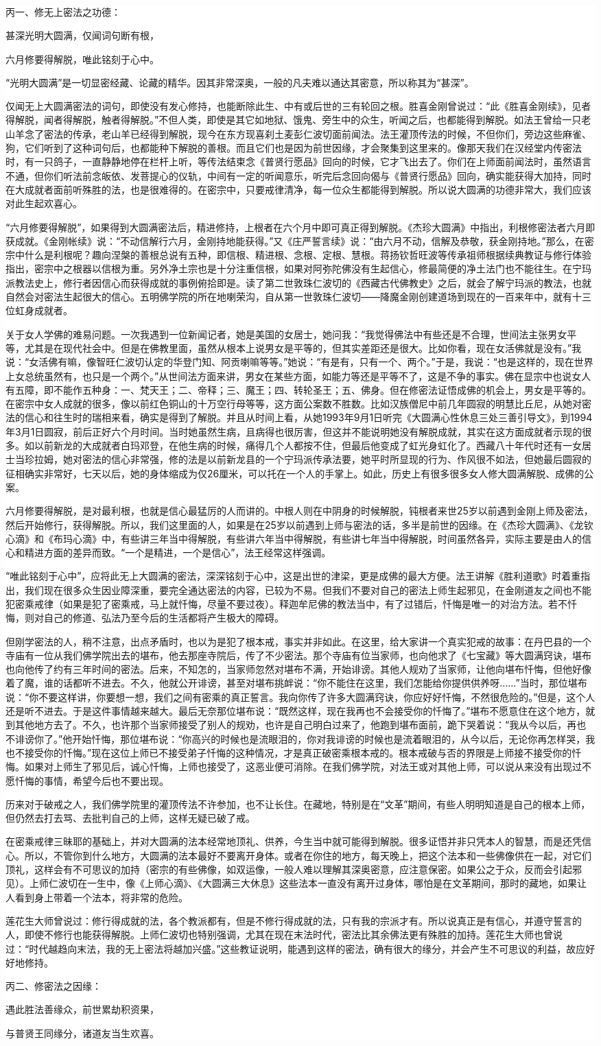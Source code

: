 丙一、修无上密法之功德：

甚深光明大圆满，仅闻词句断有根，

六月修要得解脱，唯此铭刻于心中。

“光明大圆满”是一切显密经藏、论藏的精华。因其非常深奥，一般的凡夫难以通达其密意，所以称其为“甚深”。

仅闻无上大圆满密法的词句，即使没有发心修持，也能断除此生、中有或后世的三有轮回之根。胜喜金刚曾说过：“此《胜喜金刚续》，见者得解脱，闻者得解脱，触者得解脱。”不但人类，即使是其它如地狱、饿鬼、旁生中的众生，听闻之后，也都能得到解脱。如法王曾给一只老山羊念了密法的传承，老山羊已经得到解脱，现今在东方现喜刹土麦彭仁波切面前闻法。法王灌顶传法的时候，不但你们，旁边这些麻雀、狗，它们听到了这种词句后，也都能种下解脱的善根。而且它们也是因为前世因缘，才会聚集到这里来的。像那天我们在汉经堂内传密法时，有一只鸽子，一直静静地停在栏杆上听，等传法结束念《普贤行愿品》回向的时候，它才飞出去了。你们在上师面前闻法时，虽然语言不通，但你们听法前念皈依、发菩提心的仪轨，中间有一定的听闻意乐，听完后念回向偈与《普贤行愿品》回向，确实能获得大加持，同时在大成就者面前听殊胜的法，也是很难得的。在密宗中，只要戒律清净，每一位众生都能得到解脱。所以说大圆满的功德非常大，我们应该对此生起欢喜心。

“六月修要得解脱”，如果得到大圆满密法后，精进修持，上根者在六个月中即可真正得到解脱。《杰珍大圆满》中指出，利根修密法者六月即获成就。《金刚帐续》说：“不动信解行六月，金刚持地能获得。”又《庄严誓言续》说：“由六月不动，信解及恭敬，获金刚持地。”那么，在密宗中什么是利根呢？趣向涅槃的善根总说有五种，即信根、精进根、念根、定根、慧根。蒋扬钦哲旺波等传承祖师根据续典教证与修行体验指出，密宗中之根器以信根为重。另外净土宗也是十分注重信根，如果对阿弥陀佛没有生起信心，修最简便的净土法门也不能往生。在宁玛派教法史上，修行者因信心而获得成就的事例俯拾即是。读了第二世敦珠仁波切的《西藏古代佛教史》之后，就会了解宁玛派的教法，也就自然会对密法生起很大的信心。五明佛学院的所在地喇荣沟，自从第一世敦珠仁波切——降魔金刚创建道场到现在的一百来年中，就有十三位虹身成就者。

关于女人学佛的难易问题。一次我遇到一位新闻记者，她是美国的女居士，她问我：“我觉得佛法中有些还是不合理，世间法主张男女平等，尤其是在现代社会中。但是在佛教里面，虽然从根本上说男女是平等的，但其实差距还是很大。比如你看，现在女活佛就是没有。”我说：“女活佛有嘛，像智旺仁波切认定的华登门知、阿贡喇嘛等等。”她说：“有是有，只有一个、两个。”于是，我说：“也是这样的，现在世界上女总统虽然有，也只是一个两个。”从世间法方面来讲，男女在某些方面，如能力等还是平等不了，这是不争的事实。佛在显宗中也说女人有五障，即不能作五种身：一、梵天王；二、帝释；三、魔王；四、转轮圣王；五、佛身。但在修密法证悟成佛的机会上，男女是平等的。在密宗中女人成就的很多，像以前红色铜山的十万空行母等等，这方面公案数不胜数。比如汉族僧尼中前几年圆寂的明慧比丘尼，从她对密法的信心和往生时的瑞相来看，确实是得到了解脱。并且从时间上看，从她1993年9月1日听完《大圆满心性休息三处三善引导文》，到1994年3月1日圆寂，前后正好六个月时间。当时她虽然生病，且病得也很厉害，但这并不能说明她没有解脱成就，其实在这方面成就者示现的很多。如以前新龙的大成就者白玛邓登，在他生病的时候，痛得几个人都按不住，但最后他变成了虹光身虹化了。西藏八十年代时还有一女居士当珍拉姆，她对密法的信心非常强，修的法是以前新龙县的一个宁玛派传承法要，她平时所显现的行为、作风很不如法，但她最后圆寂的征相确实非常好，七天以后，她的身体缩成为仅26厘米，可以托在一个人的手掌上。如此，历史上有很多很多女人修大圆满解脱、成佛的公案。

六月修要得解脱，是对最利根，也就是信心最猛厉的人而讲的。中根人则在中阴身的时候解脱，钝根者来世25岁以前遇到金刚上师及密法，然后开始修行，获得解脱。所以，我们这里面的人，如果是在25岁以前遇到上师与密法的话，多半是前世的因缘。在《杰珍大圆满》、《龙钦心滴》和《布玛心滴》中，有些讲三年当中得解脱，有些讲六年当中得解脱，有些讲七年当中得解脱，时间虽然各异，实际主要是由人的信心和精进方面的差异而致。“一个是精进，一个是信心”，法王经常这样强调。

“唯此铭刻于心中”，应将此无上大圆满的密法，深深铭刻于心中，这是出世的津梁，更是成佛的最大方便。法王讲解《胜利道歌》时着重指出，我们现在很多众生因业障深重，要完全通达密法的内容，已较为不易。但我们不要对自己的密法上师生起邪见，在金刚道友之间也不能犯密乘戒律（如果是犯了密乘戒，马上就忏悔，尽量不要过夜）。释迦牟尼佛的教法当中，有了过错后，忏悔是唯一的对治方法。若不忏悔，则对自己的修道、弘法乃至今后的生活都将产生极大的障碍。

但刚学密法的人，稍不注意，出点矛盾时，也以为是犯了根本戒，事实并非如此。在这里，给大家讲一个真实犯戒的故事：在丹巴县的一个寺庙有一位从我们佛学院出去的堪布，他去那座寺院后，传了不少密法。那个寺庙有位当家师，也向他求了《七宝藏》等大圆满窍诀，堪布也向他传了约有三年时间的密法。后来，不知怎的，当家师忽然对堪布不满，开始诽谤。其他人规劝了当家师，让他向堪布忏悔，但他好像着了魔，谁的话都听不进去。不久，他就公开诽谤，甚至对堪布挑衅说：“你不能住在这里，我们怎能给你提供供养呀……”当时，那位堪布说：“你不要这样讲，你要想一想，我们之间有密乘的真正誓言。我向你传了许多大圆满窍诀，你应好好忏悔，不然很危险的。”但是，这个人还是听不进去。于是这件事情越来越大。最后无奈那位堪布说：“既然这样，现在我再也不会接受你的忏悔了。”堪布不愿意住在这个地方，就到其他地方去了。不久，也许那个当家师接受了别人的规劝，也许是自己明白过来了，他跑到堪布面前，跪下哭着说：“我从今以后，再也不诽谤你了。”他开始忏悔，那位堪布说：“你高兴的时候也是流眼泪的，你对我诽谤的时候也是流着眼泪的，从今以后，无论你再怎样哭，我也不接受你的忏悔。”现在这位上师已不接受弟子忏悔的这种情况，才是真正破密乘根本戒的。根本戒破与否的界限是上师接不接受你的忏悔。如果对上师生了邪见后，诚心忏悔，上师也接受了，这恶业便可消除。在我们佛学院，对法王或对其他上师，可以说从来没有出现过不愿忏悔的事情，希望今后也不要出现。

历来对于破戒之人，我们佛学院里的灌顶传法不许参加，也不让长住。在藏地，特别是在“文革”期间，有些人明明知道是自己的根本上师，但仍然去打去骂、去批判自己的上师，这样无疑已破了戒。

在密乘戒律三昧耶的基础上，并对大圆满的法本经常地顶礼、供养，今生当中就可能得到解脱。很多证悟并非只凭本人的智慧，而是还凭信心。所以，不管你到什么地方，大圆满的法本最好不要离开身体。或者在你住的地方，每天晚上，把这个法本和一些佛像供在一起，对它们顶礼，这样会有不可思议的加持（密宗的有些佛像，如双运像，一般人难以理解其深奥密意，应注意保密。如果公之于众，反而会引起邪见）。上师仁波切在一生中，像《上师心滴》、《大圆满三大休息》这些法本一直没有离开过身体，哪怕是在文革期间，那时的藏地，如果让人看到身上带着一个法本，将非常的危险。

莲花生大师曾说过：修行得成就的法，各个教派都有，但是不修行得成就的法，只有我的宗派才有。所以说真正是有信心，并遵守誓言的人，即使不修行也能获得解脱。上师仁波切也特别强调，尤其在现在末法时代，密法比其余佛法更有殊胜的加持。莲花生大师也曾说过：“时代越趋向末法，我的无上密法将越加兴盛。”这些教证说明，能遇到这样的密法，确有很大的缘分，并会产生不可思议的利益，故应好好地修持。

丙二、修密法之因缘：

遇此胜法善缘众，前世累劫积资果，

与普贤王同缘分，诸道友当生欢喜。
